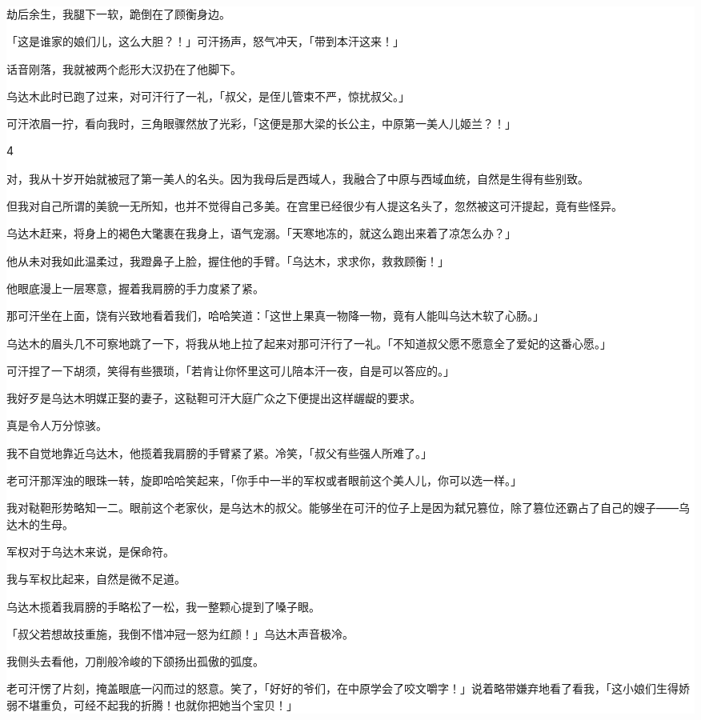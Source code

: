 劫后余生，我腿下一软，跪倒在了顾衡身边。


「这是谁家的娘们儿，这么大胆？！」可汗扬声，怒气冲天，「带到本汗这来！」


话音刚落，我就被两个彪形大汉扔在了他脚下。


乌达木此时已跑了过来，对可汗行了一礼，「叔父，是侄儿管束不严，惊扰叔父。」


可汗浓眉一拧，看向我时，三角眼骤然放了光彩，「这便是那大梁的长公主，中原第一美人儿姬兰？！」


4


对，我从十岁开始就被冠了第一美人的名头。因为我母后是西域人，我融合了中原与西域血统，自然是生得有些别致。


但我对自己所谓的美貌一无所知，也并不觉得自己多美。在宫里已经很少有人提这名头了，忽然被这可汗提起，竟有些怪异。


乌达木赶来，将身上的褐色大氅裹在我身上，语气宠溺。「天寒地冻的，就这么跑出来着了凉怎么办？」


他从未对我如此温柔过，我蹬鼻子上脸，握住他的手臂。「乌达木，求求你，救救顾衡！」


他眼底漫上一层寒意，握着我肩膀的手力度紧了紧。


那可汗坐在上面，饶有兴致地看着我们，哈哈笑道：「这世上果真一物降一物，竟有人能叫乌达木软了心肠。」


乌达木的眉头几不可察地跳了一下，将我从地上拉了起来对那可汗行了一礼。「不知道叔父愿不愿意全了爱妃的这番心愿。」


可汗捏了一下胡须，笑得有些猥琐，「若肯让你怀里这可儿陪本汗一夜，自是可以答应的。」


我好歹是乌达木明媒正娶的妻子，这鞑靼可汗大庭广众之下便提出这样龌龊的要求。


真是令人万分惊骇。


我不自觉地靠近乌达木，他揽着我肩膀的手臂紧了紧。冷笑，「叔父有些强人所难了。」


老可汗那浑浊的眼珠一转，旋即哈哈笑起来，「你手中一半的军权或者眼前这个美人儿，你可以选一样。」


我对鞑靼形势略知一二。眼前这个老家伙，是乌达木的叔父。能够坐在可汗的位子上是因为弑兄篡位，除了篡位还霸占了自己的嫂子——乌达木的生母。


军权对于乌达木来说，是保命符。


我与军权比起来，自然是微不足道。


乌达木揽着我肩膀的手略松了一松，我一整颗心提到了嗓子眼。


「叔父若想故技重施，我倒不惜冲冠一怒为红颜！」乌达木声音极冷。


我侧头去看他，刀削般冷峻的下颌扬出孤傲的弧度。


老可汗愣了片刻，掩盖眼底一闪而过的怒意。笑了，「好好的爷们，在中原学会了咬文嚼字！」说着略带嫌弃地看了看我，「这小娘们生得娇弱不堪重负，可经不起我的折腾！也就你把她当个宝贝！」

